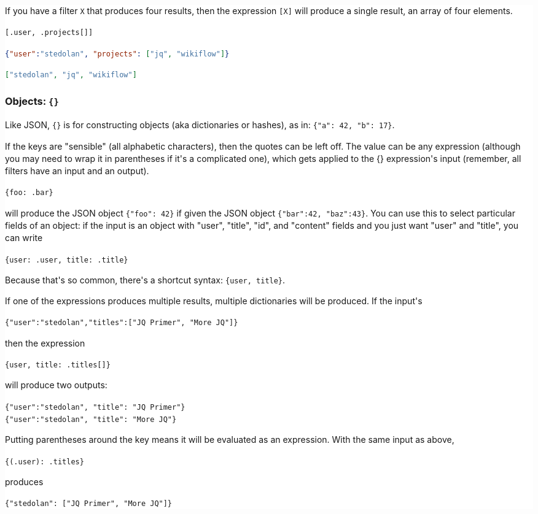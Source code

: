 If you have a filter `X` that produces four results,
then the expression `[X]` will produce a single result, an
array of four elements.

```jq
[.user, .projects[]]
```
```json
{"user":"stedolan", "projects": ["jq", "wikiflow"]}
```
```json
["stedolan", "jq", "wikiflow"]
```
### Objects: `{}`

Like JSON, `{}` is for constructing objects (aka
dictionaries or hashes), as in: `{"a": 42, "b": 17}`.

If the keys are "sensible" (all alphabetic characters), then
the quotes can be left off. The value can be any expression
(although you may need to wrap it in parentheses if it's a
complicated one), which gets applied to the {} expression's
input (remember, all filters have an input and an
output).

    {foo: .bar}

will produce the JSON object `{"foo": 42}` if given the JSON
object `{"bar":42, "baz":43}`. You can use this to select
particular fields of an object: if the input is an object
with "user", "title", "id", and "content" fields and you
just want "user" and "title", you can write

    {user: .user, title: .title}

Because that's so common, there's a shortcut syntax: `{user, title}`.

If one of the expressions produces multiple results,
multiple dictionaries will be produced. If the input's

    {"user":"stedolan","titles":["JQ Primer", "More JQ"]}

then the expression

    {user, title: .titles[]}

will produce two outputs:

    {"user":"stedolan", "title": "JQ Primer"}
    {"user":"stedolan", "title": "More JQ"}

Putting parentheses around the key means it will be evaluated as an
expression. With the same input as above,

    {(.user): .titles}

produces

    {"stedolan": ["JQ Primer", "More JQ"]}
